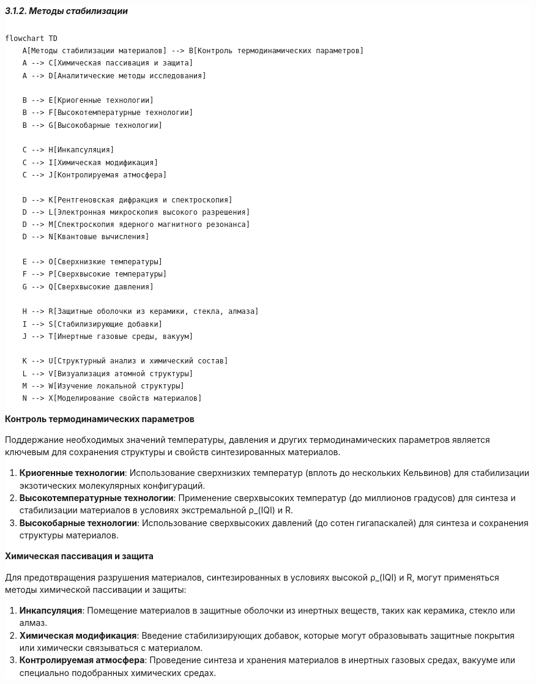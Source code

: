 
##### 3.1.2. Методы стабилизации

```mermaid
flowchart TD
    A[Методы стабилизации материалов] --> B[Контроль термодинамических параметров]
    A --> C[Химическая пассивация и защита]
    A --> D[Аналитические методы исследования]

    B --> E[Криогенные технологии]
    B --> F[Высокотемпературные технологии]
    B --> G[Высокобарные технологии]

    C --> H[Инкапсуляция]
    C --> I[Химическая модификация]
    C --> J[Контролируемая атмосфера]

    D --> K[Рентгеновская дифракция и спектроскопия]
    D --> L[Электронная микроскопия высокого разрешения]
    D --> M[Спектроскопия ядерного магнитного резонанса]
    D --> N[Квантовые вычисления]

    E --> O[Сверхнизкие температуры]
    F --> P[Сверхвысокие температуры]
    G --> Q[Сверхвысокие давления]

    H --> R[Защитные оболочки из керамики, стекла, алмаза]
    I --> S[Стабилизирующие добавки]
    J --> T[Инертные газовые среды, вакуум]

    K --> U[Структурный анализ и химический состав]
    L --> V[Визуализация атомной структуры]
    M --> W[Изучение локальной структуры]
    N --> X[Моделирование свойств материалов]
```

**Контроль термодинамических параметров**

Поддержание необходимых значений температуры, давления и других термодинамических параметров является ключевым для сохранения структуры и свойств синтезированных материалов.

1. **Криогенные технологии**: Использование сверхнизких температур (вплоть до нескольких Кельвинов) для стабилизации экзотических молекулярных конфигураций.
2. **Высокотемпературные технологии**: Применение сверхвысоких температур (до миллионов градусов) для синтеза и стабилизации материалов в условиях экстремальной ρ_(IQI) и R.
3. **Высокобарные технологии**: Использование сверхвысоких давлений (до сотен гигапаскалей) для синтеза и сохранения структуры материалов.

**Химическая пассивация и защита**

Для предотвращения разрушения материалов, синтезированных в условиях высокой ρ_(IQI) и R, могут применяться методы химической пассивации и защиты:

1. **Инкапсуляция**: Помещение материалов в защитные оболочки из инертных веществ, таких как керамика, стекло или алмаз.
2. **Химическая модификация**: Введение стабилизирующих добавок, которые могут образовывать защитные покрытия или химически связываться с материалом.
3. **Контролируемая атмосфера**: Проведение синтеза и хранения материалов в инертных газовых средах, вакууме или специально подобранных химических средах.
